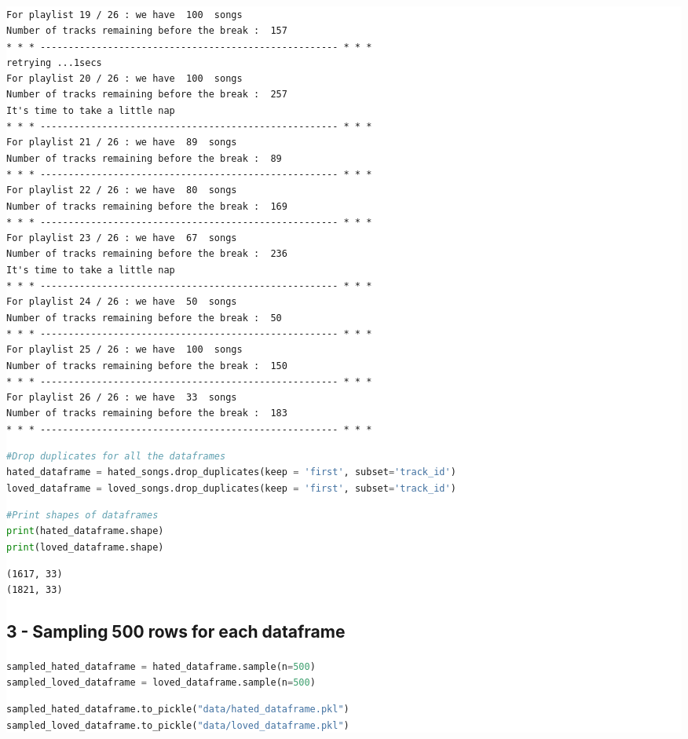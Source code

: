     For playlist 19 / 26 : we have  100  songs
    Number of tracks remaining before the break :  157
    * * * ----------------------------------------------------- * * *
    retrying ...1secs
    For playlist 20 / 26 : we have  100  songs
    Number of tracks remaining before the break :  257
    It's time to take a little nap
    * * * ----------------------------------------------------- * * *
    For playlist 21 / 26 : we have  89  songs
    Number of tracks remaining before the break :  89
    * * * ----------------------------------------------------- * * *
    For playlist 22 / 26 : we have  80  songs
    Number of tracks remaining before the break :  169
    * * * ----------------------------------------------------- * * *
    For playlist 23 / 26 : we have  67  songs
    Number of tracks remaining before the break :  236
    It's time to take a little nap
    * * * ----------------------------------------------------- * * *
    For playlist 24 / 26 : we have  50  songs
    Number of tracks remaining before the break :  50
    * * * ----------------------------------------------------- * * *
    For playlist 25 / 26 : we have  100  songs
    Number of tracks remaining before the break :  150
    * * * ----------------------------------------------------- * * *
    For playlist 26 / 26 : we have  33  songs
    Number of tracks remaining before the break :  183
    * * * ----------------------------------------------------- * * *
    


```python
#Drop duplicates for all the dataframes
hated_dataframe = hated_songs.drop_duplicates(keep = 'first', subset='track_id') 
loved_dataframe = loved_songs.drop_duplicates(keep = 'first', subset='track_id') 
```


```python
#Print shapes of dataframes
print(hated_dataframe.shape)
print(loved_dataframe.shape)
```

    (1617, 33)
    (1821, 33)
    

## 3 - Sampling 500 rows for each dataframe


```python
sampled_hated_dataframe = hated_dataframe.sample(n=500)
sampled_loved_dataframe = loved_dataframe.sample(n=500)
```


```python
sampled_hated_dataframe.to_pickle("data/hated_dataframe.pkl")
sampled_loved_dataframe.to_pickle("data/loved_dataframe.pkl")
```
